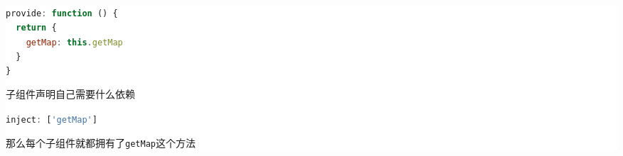 ```js
provide: function () {
  return {
    getMap: this.getMap
  }
}
```

子组件声明自己需要什么依赖

```js
inject: ['getMap']
```

那么每个子组件就都拥有了`getMap`这个方法

